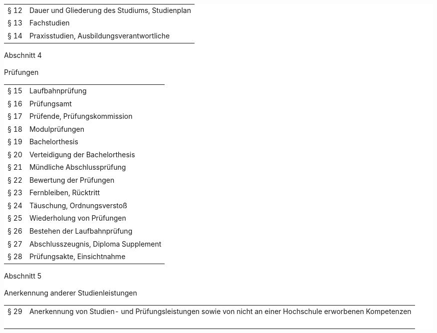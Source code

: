 |      |                                                |
|------|------------------------------------------------|
| § 12 | Dauer und Gliederung des Studiums, Studienplan |
| § 13 | Fachstudien                                    |
| § 14 | Praxisstudien, Ausbildungsverantwortliche      |

Abschnitt 4

Prüfungen

|      |                                      |
|------|--------------------------------------|
| § 15 | Laufbahnprüfung                      |
| § 16 | Prüfungsamt                          |
| § 17 | Prüfende, Prüfungskommission         |
| § 18 | Modulprüfungen                       |
| § 19 | Bachelorthesis                       |
| § 20 | Verteidigung der Bachelorthesis      |
| § 21 | Mündliche Abschlussprüfung           |
| § 22 | Bewertung der Prüfungen              |
| § 23 | Fernbleiben, Rücktritt               |
| § 24 | Täuschung, Ordnungsverstoß           |
| § 25 | Wiederholung von Prüfungen           |
| § 26 | Bestehen der Laufbahnprüfung         |
| § 27 | Abschlusszeugnis, Diploma Supplement |
| § 28 | Prüfungsakte, Einsichtnahme          |

Abschnitt 5

Anerkennung anderer Studienleistungen

<table>
<tbody>
<tr class="odd">
<td>§ 29</td>
<td>Anerkennung von Studien- und Prüfungsleistungen sowie von nicht an einer Hochschule erworbenen Kompetenzen<br />
<br />
</td>
</tr>
</tbody>
</table>
